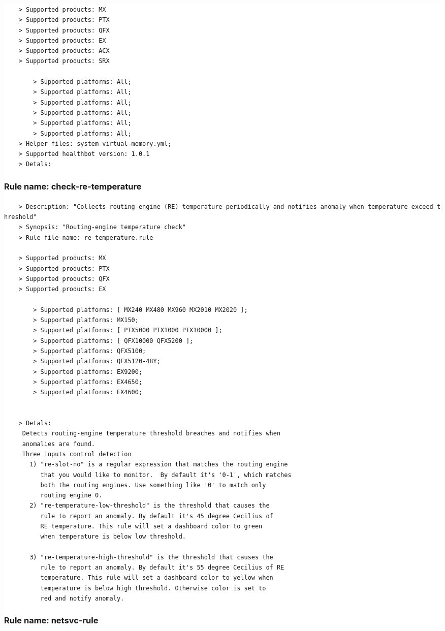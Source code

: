 		> Supported products: MX 
		> Supported products: PTX 
		> Supported products: QFX 
		> Supported products: EX 
		> Supported products: ACX 
		> Supported products: SRX 

			> Supported platforms: All;
			> Supported platforms: All;
			> Supported platforms: All;
			> Supported platforms: All;
			> Supported platforms: All;
			> Supported platforms: All;
		> Helper files: system-virtual-memory.yml;
		> Supported healthbot version: 1.0.1
		> Detals:
### Rule name: check-re-temperature 
		> Description: "Collects routing-engine (RE) temperature periodically and notifies anomaly when temperature exceed threshold"
		> Synopsis: "Routing-engine temperature check"
		> Rule file name: re-temperature.rule

		> Supported products: MX 
		> Supported products: PTX 
		> Supported products: QFX 
		> Supported products: EX 

			> Supported platforms: [ MX240 MX480 MX960 MX2010 MX2020 ];
			> Supported platforms: MX150;
			> Supported platforms: [ PTX5000 PTX1000 PTX10000 ];
			> Supported platforms: [ QFX10000 QFX5200 ];
			> Supported platforms: QFX5100;
			> Supported platforms: QFX5120-48Y;
			> Supported platforms: EX9200;
			> Supported platforms: EX4650;
			> Supported platforms: EX4600;


		> Detals:
		 Detects routing-engine temperature threshold breaches and notifies when
		 anomalies are found.
		 Three inputs control detection
		   1) "re-slot-no" is a regular expression that matches the routing engine
		      that you would like to monitor.  By default it's '0-1', which matches
		      both the routing engines. Use something like '0' to match only
		      routing engine 0.
		   2) "re-temperature-low-threshold" is the threshold that causes the
		      rule to report an anomaly. By default it's 45 degree Cecilius of
		      RE temperature. This rule will set a dashboard color to green
		      when temperature is below low threshold.
		
		   3) "re-temperature-high-threshold" is the threshold that causes the
		      rule to report an anomaly. By default it's 55 degree Cecilius of RE
		      temperature. This rule will set a dashboard color to yellow when
		      temperature is below high threshold. Otherwise color is set to
		      red and notify anomaly.
### Rule name: netsvc-rule 
